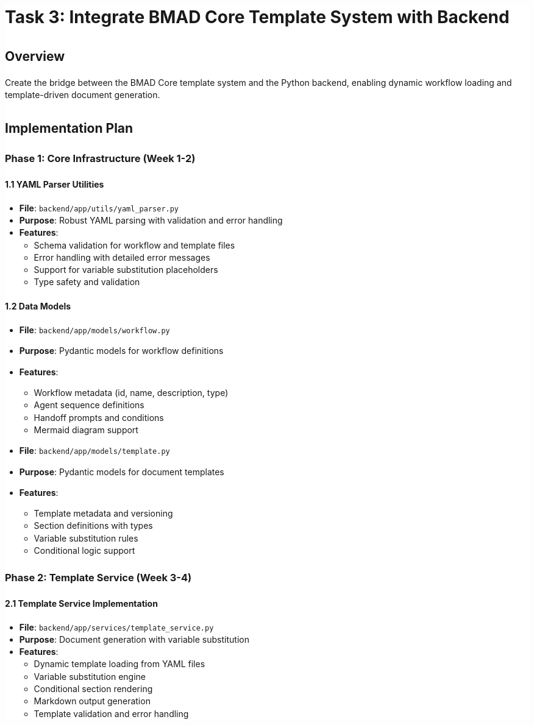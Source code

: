 # Task 3: Integrate BMAD Core Template System with Backend

## Overview

Create the bridge between the BMAD Core template system and the Python backend, enabling dynamic workflow loading and template-driven document generation.

## Implementation Plan

### Phase 1: Core Infrastructure (Week 1-2)

#### 1.1 YAML Parser Utilities

- **File**: `backend/app/utils/yaml_parser.py`
- **Purpose**: Robust YAML parsing with validation and error handling
- **Features**:
  - Schema validation for workflow and template files
  - Error handling with detailed error messages
  - Support for variable substitution placeholders
  - Type safety and validation

#### 1.2 Data Models

- **File**: `backend/app/models/workflow.py`
- **Purpose**: Pydantic models for workflow definitions
- **Features**:
  - Workflow metadata (id, name, description, type)
  - Agent sequence definitions
  - Handoff prompts and conditions
  - Mermaid diagram support

- **File**: `backend/app/models/template.py`
- **Purpose**: Pydantic models for document templates
- **Features**:
  - Template metadata and versioning
  - Section definitions with types
  - Variable substitution rules
  - Conditional logic support

### Phase 2: Template Service (Week 3-4)

#### 2.1 Template Service Implementation

- **File**: `backend/app/services/template_service.py`
- **Purpose**: Document generation with variable substitution
- **Features**:
  - Dynamic template loading from YAML files
  - Variable substitution engine
  - Conditional section rendering
  - Markdown output generation
  - Template validation and error handling
